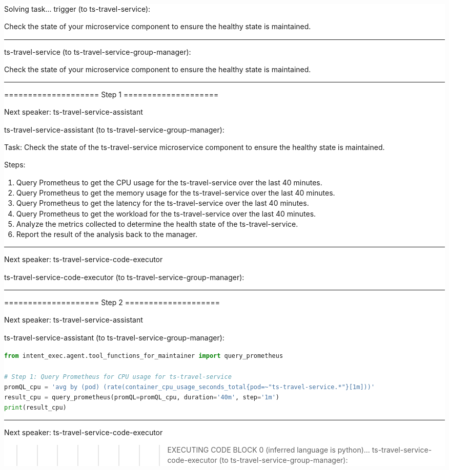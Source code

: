 Solving task...
trigger (to ts-travel-service):

Check the state of your microservice component to ensure the healthy state is maintained.

--------------------------------------------------------------------------------
ts-travel-service (to ts-travel-service-group-manager):

Check the state of your microservice component to ensure the healthy state is maintained.

--------------------------------------------------------------------------------
==================== Step 1 ====================

Next speaker: ts-travel-service-assistant

ts-travel-service-assistant (to ts-travel-service-group-manager):

Task: Check the state of the ts-travel-service microservice component to ensure the healthy state is maintained.

Steps:
1. Query Prometheus to get the CPU usage for the ts-travel-service over the last 40 minutes.
2. Query Prometheus to get the memory usage for the ts-travel-service over the last 40 minutes.
3. Query Prometheus to get the latency for the ts-travel-service over the last 40 minutes.
4. Query Prometheus to get the workload for the ts-travel-service over the last 40 minutes.
5. Analyze the metrics collected to determine the health state of the ts-travel-service.
6. Report the result of the analysis back to the manager.

--------------------------------------------------------------------------------

Next speaker: ts-travel-service-code-executor

ts-travel-service-code-executor (to ts-travel-service-group-manager):



--------------------------------------------------------------------------------
==================== Step 2 ====================

Next speaker: ts-travel-service-assistant

ts-travel-service-assistant (to ts-travel-service-group-manager):

```python
from intent_exec.agent.tool_functions_for_maintainer import query_prometheus

# Step 1: Query Prometheus for CPU usage for ts-travel-service
promQL_cpu = 'avg by (pod) (rate(container_cpu_usage_seconds_total{pod=~"ts-travel-service.*"}[1m]))'
result_cpu = query_prometheus(promQL=promQL_cpu, duration='40m', step='1m')
print(result_cpu)
```

--------------------------------------------------------------------------------

Next speaker: ts-travel-service-code-executor


>>>>>>>> EXECUTING CODE BLOCK 0 (inferred language is python)...
ts-travel-service-code-executor (to ts-travel-service-group-manager):
